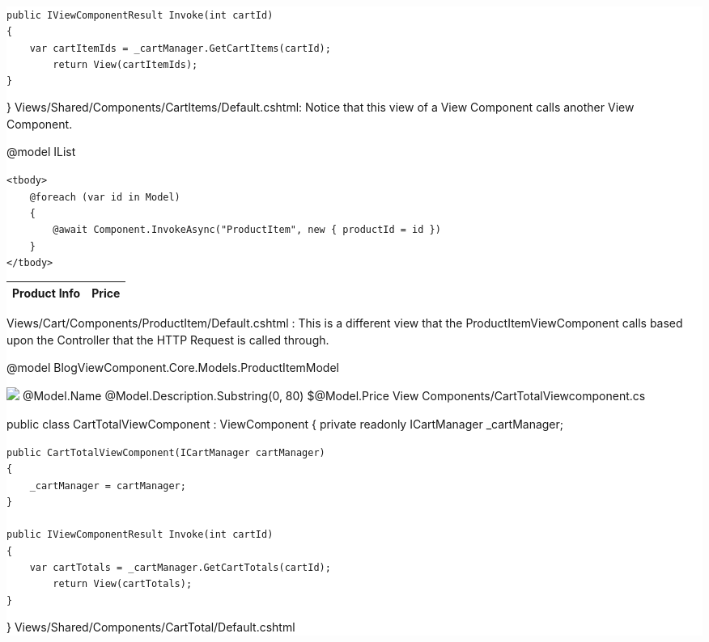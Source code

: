     public IViewComponentResult Invoke(int cartId)
    {
        var cartItemIds = _cartManager.GetCartItems(cartId);
            return View(cartItemIds);
    }
}
Views/Shared/Components/CartItems/Default.cshtml: Notice that this view of a View Component calls another View Component.

@model IList<int>

<table class="table">
    <thead>
        <tr>
            <th>Product Info</th>
            <th>Price</th>
        </tr>
    </thead>

    <tbody>
        @foreach (var id in Model)
        {
            @await Component.InvokeAsync("ProductItem", new { productId = id })
        }
    </tbody>
</table>
Views/Cart/Components/ProductItem/Default.cshtml : This is a different view that the ProductItemViewComponent calls based upon the Controller that the HTTP Request is called through.

@model BlogViewComponent.Core.Models.ProductItemModel

<tr>
    <td>
        <img src="../images/@Model.ImageName-100.png" />
        <label>@Model.Name</label>
        <span>@Model.Description.Substring(0, 80)</span>
    </td>
    <td>$@Model.Price</td>
</tr>
View Components/CartTotalViewcomponent.cs

public class CartTotalViewComponent : ViewComponent
{
    private readonly ICartManager _cartManager;

    public CartTotalViewComponent(ICartManager cartManager)
    {
        _cartManager = cartManager;
    }

    public IViewComponentResult Invoke(int cartId)
    {
        var cartTotals = _cartManager.GetCartTotals(cartId);
            return View(cartTotals);
    }
}
Views/Shared/Components/CartTotal/Default.cshtml
